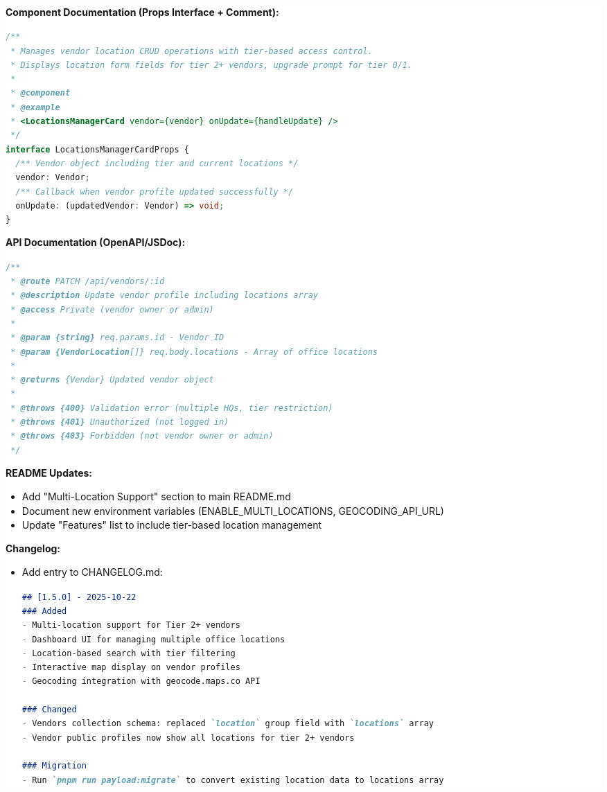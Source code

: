 **Component Documentation (Props Interface + Comment):**
```typescript
/**
 * Manages vendor location CRUD operations with tier-based access control.
 * Displays location form fields for tier 2+ vendors, upgrade prompt for tier 0/1.
 *
 * @component
 * @example
 * <LocationsManagerCard vendor={vendor} onUpdate={handleUpdate} />
 */
interface LocationsManagerCardProps {
  /** Vendor object including tier and current locations */
  vendor: Vendor;
  /** Callback when vendor profile updated successfully */
  onUpdate: (updatedVendor: Vendor) => void;
}
```

**API Documentation (OpenAPI/JSDoc):**
```typescript
/**
 * @route PATCH /api/vendors/:id
 * @description Update vendor profile including locations array
 * @access Private (vendor owner or admin)
 *
 * @param {string} req.params.id - Vendor ID
 * @param {VendorLocation[]} req.body.locations - Array of office locations
 *
 * @returns {Vendor} Updated vendor object
 *
 * @throws {400} Validation error (multiple HQs, tier restriction)
 * @throws {401} Unauthorized (not logged in)
 * @throws {403} Forbidden (not vendor owner or admin)
 */
```

**README Updates:**
- Add "Multi-Location Support" section to main README.md
- Document new environment variables (ENABLE_MULTI_LOCATIONS, GEOCODING_API_URL)
- Update "Features" list to include tier-based location management

**Changelog:**
- Add entry to CHANGELOG.md:
  ```markdown
  ## [1.5.0] - 2025-10-22
  ### Added
  - Multi-location support for Tier 2+ vendors
  - Dashboard UI for managing multiple office locations
  - Location-based search with tier filtering
  - Interactive map display on vendor profiles
  - Geocoding integration with geocode.maps.co API

  ### Changed
  - Vendors collection schema: replaced `location` group field with `locations` array
  - Vendor public profiles now show all locations for tier 2+ vendors

  ### Migration
  - Run `pnpm run payload:migrate` to convert existing location data to locations array
  ```

